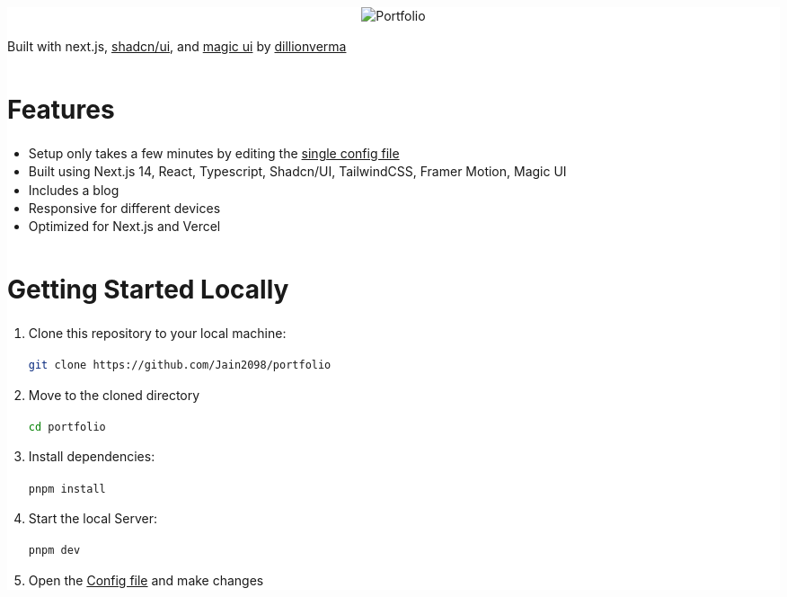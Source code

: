 <div align="center">
<img alt="Portfolio" src="https://github.com/user-attachments/assets/d189faf1-d6e1-45ab-bef8-b2cde3b19866" width="90%">
</div>

Built with next.js, [shadcn/ui](https://ui.shadcn.com/), and [magic ui](https://magicui.design/) by [dillionverma](https://github.com/dillionverma/portfolio)

# Features

- Setup only takes a few minutes by editing the [single config file](./src/data/resume.tsx)
- Built using Next.js 14, React, Typescript, Shadcn/UI, TailwindCSS, Framer Motion, Magic UI
- Includes a blog
- Responsive for different devices
- Optimized for Next.js and Vercel

# Getting Started Locally

1. Clone this repository to your local machine:

   ```bash
   git clone https://github.com/Jain2098/portfolio
   ```

2. Move to the cloned directory

   ```bash
   cd portfolio
   ```

3. Install dependencies:

   ```bash
   pnpm install
   ```

4. Start the local Server:

   ```bash
   pnpm dev
   ```

5. Open the [Config file](./src/data/resume.tsx) and make changes

